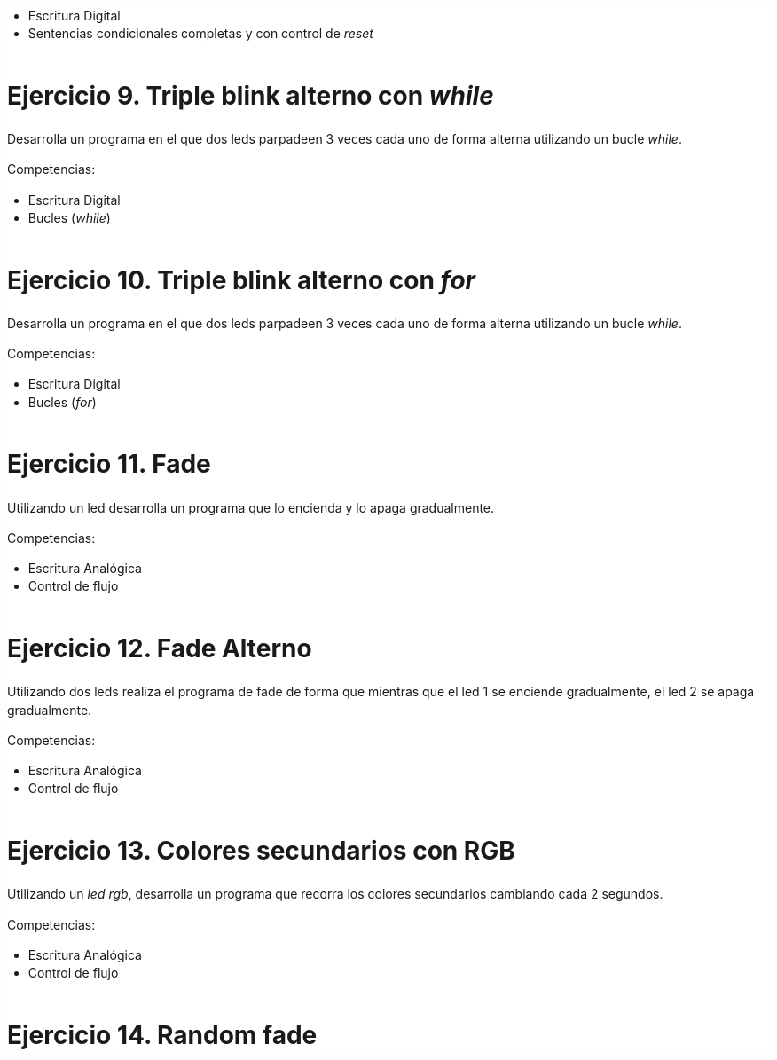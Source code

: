- Escritura Digital
- Sentencias condicionales completas y con control de *reset*

# Ejercicio 9. Triple blink alterno con *while*

Desarrolla un programa en el que dos leds parpadeen 3 veces cada uno de forma alterna utilizando un bucle *while*.

Competencias:

- Escritura Digital
- Bucles (*while*)

# Ejercicio 10. Triple blink alterno con *for*

Desarrolla un programa en el que dos leds parpadeen 3 veces cada uno de forma alterna utilizando un bucle *while*.

Competencias:

- Escritura Digital
- Bucles (*for*)

# Ejercicio 11. Fade

Utilizando un led desarrolla un programa que lo encienda y lo apaga gradualmente.

Competencias:

- Escritura Analógica
- Control de flujo

# Ejercicio 12. Fade Alterno

Utilizando dos leds realiza el programa de fade de forma que mientras que el led 1 se enciende gradualmente, el led 2 se apaga gradualmente.

Competencias:

- Escritura Analógica
- Control de flujo

# Ejercicio 13. Colores secundarios con RGB

Utilizando un *led rgb*, desarrolla un programa que recorra los colores secundarios cambiando cada 2 segundos.

Competencias:

- Escritura Analógica
- Control de flujo

# Ejercicio 14. Random fade
